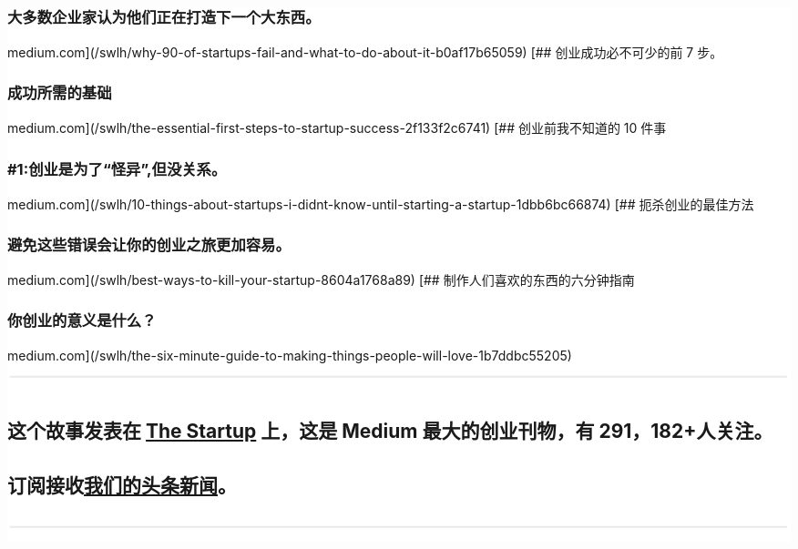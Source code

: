 ### 大多数企业家认为他们正在打造下一个大东西。

medium.com](/swlh/why-90-of-startups-fail-and-what-to-do-about-it-b0af17b65059) [](/swlh/the-essential-first-steps-to-startup-success-2f133f2c6741) [## 创业成功必不可少的前 7 步。

### 成功所需的基础

medium.com](/swlh/the-essential-first-steps-to-startup-success-2f133f2c6741) [](/swlh/10-things-about-startups-i-didnt-know-until-starting-a-startup-1dbb6bc66874) [## 创业前我不知道的 10 件事

### #1:创业是为了“怪异”,但没关系。

medium.com](/swlh/10-things-about-startups-i-didnt-know-until-starting-a-startup-1dbb6bc66874) [](/swlh/best-ways-to-kill-your-startup-8604a1768a89) [## 扼杀创业的最佳方法

### 避免这些错误会让你的创业之旅更加容易。

medium.com](/swlh/best-ways-to-kill-your-startup-8604a1768a89) [](/swlh/the-six-minute-guide-to-making-things-people-will-love-1b7ddbc55205) [## 制作人们喜欢的东西的六分钟指南

### 你创业的意义是什么？

medium.com](/swlh/the-six-minute-guide-to-making-things-people-will-love-1b7ddbc55205) ![](img/731acf26f5d44fdc58d99a6388fe935d.png)

## 这个故事发表在 [The Startup](https://medium.com/swlh) 上，这是 Medium 最大的创业刊物，有 291，182+人关注。

## 订阅接收[我们的头条新闻](http://growthsupply.com/the-startup-newsletter/)。

![](img/731acf26f5d44fdc58d99a6388fe935d.png)